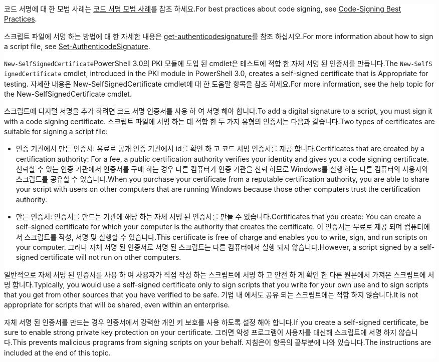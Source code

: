 <span data-ttu-id="260e7-135">코드 서명에 대 한 모범 사례는 [코드 서명 모범 사례](/previous-versions/windows/hardware/design/dn653556(v=vs.85))를 참조 하세요.</span><span class="sxs-lookup"><span data-stu-id="260e7-135">For best practices about code signing, see [Code-Signing Best Practices](/previous-versions/windows/hardware/design/dn653556(v=vs.85)).</span></span>

<span data-ttu-id="260e7-136">스크립트 파일에 서명 하는 방법에 대 한 자세한 내용은 [get-authenticodesignature](xref:Microsoft.PowerShell.Security.Set-AuthenticodeSignature)를 참조 하십시오.</span><span class="sxs-lookup"><span data-stu-id="260e7-136">For more information about how to sign a script file, see [Set-AuthenticodeSignature](xref:Microsoft.PowerShell.Security.Set-AuthenticodeSignature).</span></span>

<span data-ttu-id="260e7-137">`New-SelfSignedCertificate`PowerShell 3.0의 PKI 모듈에 도입 된 cmdlet은 테스트에 적합 한 자체 서명 된 인증서를 만듭니다.</span><span class="sxs-lookup"><span data-stu-id="260e7-137">The `New-SelfSignedCertificate` cmdlet, introduced in the PKI module in PowerShell 3.0, creates a self-signed certificate that is Appropriate for testing.</span></span> <span data-ttu-id="260e7-138">자세한 내용은 New-SelfSignedCertificate cmdlet에 대 한 도움말 항목을 참조 하세요.</span><span class="sxs-lookup"><span data-stu-id="260e7-138">For more information, see the help topic for the New-SelfSignedCertificate cmdlet.</span></span>

<span data-ttu-id="260e7-139">스크립트에 디지털 서명을 추가 하려면 코드 서명 인증서를 사용 하 여 서명 해야 합니다.</span><span class="sxs-lookup"><span data-stu-id="260e7-139">To add a digital signature to a script, you must sign it with a code signing certificate.</span></span> <span data-ttu-id="260e7-140">스크립트 파일에 서명 하는 데 적합 한 두 가지 유형의 인증서는 다음과 같습니다.</span><span class="sxs-lookup"><span data-stu-id="260e7-140">Two types of certificates are suitable for signing a script file:</span></span>

- <span data-ttu-id="260e7-141">인증 기관에서 만든 인증서: 유료로 공개 인증 기관에서 id를 확인 하 고 코드 서명 인증서를 제공 합니다.</span><span class="sxs-lookup"><span data-stu-id="260e7-141">Certificates that are created by a certification authority: For a fee, a public certification authority verifies your identity and gives you a code signing certificate.</span></span> <span data-ttu-id="260e7-142">신뢰할 수 있는 인증 기관에서 인증서를 구매 하는 경우 다른 컴퓨터가 인증 기관을 신뢰 하므로 Windows를 실행 하는 다른 컴퓨터의 사용자와 스크립트를 공유할 수 있습니다.</span><span class="sxs-lookup"><span data-stu-id="260e7-142">When you purchase your certificate from a reputable certification authority, you are able to share your script with users on other computers that are running Windows because those other computers trust the certification authority.</span></span>

- <span data-ttu-id="260e7-143">만든 인증서: 인증서를 만드는 기관에 해당 하는 자체 서명 된 인증서를 만들 수 있습니다.</span><span class="sxs-lookup"><span data-stu-id="260e7-143">Certificates that you create: You can create a self-signed certificate for which your computer is the authority that creates the certificate.</span></span> <span data-ttu-id="260e7-144">이 인증서는 무료로 제공 되며 컴퓨터에서 스크립트를 작성, 서명 및 실행할 수 있습니다.</span><span class="sxs-lookup"><span data-stu-id="260e7-144">This certificate is free of charge and enables you to write, sign, and run scripts on your computer.</span></span> <span data-ttu-id="260e7-145">그러나 자체 서명 된 인증서로 서명 된 스크립트는 다른 컴퓨터에서 실행 되지 않습니다.</span><span class="sxs-lookup"><span data-stu-id="260e7-145">However, a script signed by a self-signed certificate will not run on other computers.</span></span>

<span data-ttu-id="260e7-146">일반적으로 자체 서명 된 인증서를 사용 하 여 사용자가 직접 작성 하는 스크립트에 서명 하 고 안전 하 게 확인 한 다른 원본에서 가져온 스크립트에 서명 합니다.</span><span class="sxs-lookup"><span data-stu-id="260e7-146">Typically, you would use a self-signed certificate only to sign scripts that you write for your own use and to sign scripts that you get from other sources that you have verified to be safe.</span></span> <span data-ttu-id="260e7-147">기업 내 에서도 공유 되는 스크립트에는 적합 하지 않습니다.</span><span class="sxs-lookup"><span data-stu-id="260e7-147">It is not appropriate for scripts that will be shared, even within an enterprise.</span></span>

<span data-ttu-id="260e7-148">자체 서명 된 인증서를 만드는 경우 인증서에서 강력한 개인 키 보호를 사용 하도록 설정 해야 합니다.</span><span class="sxs-lookup"><span data-stu-id="260e7-148">If you create a self-signed certificate, be sure to enable strong private key protection on your certificate.</span></span> <span data-ttu-id="260e7-149">그러면 악성 프로그램이 사용자를 대신해 스크립트에 서명 하지 않습니다.</span><span class="sxs-lookup"><span data-stu-id="260e7-149">This prevents malicious programs from signing scripts on your behalf.</span></span> <span data-ttu-id="260e7-150">지침은이 항목의 끝부분에 나와 있습니다.</span><span class="sxs-lookup"><span data-stu-id="260e7-150">The instructions are included at the end of this topic.</span></span>
